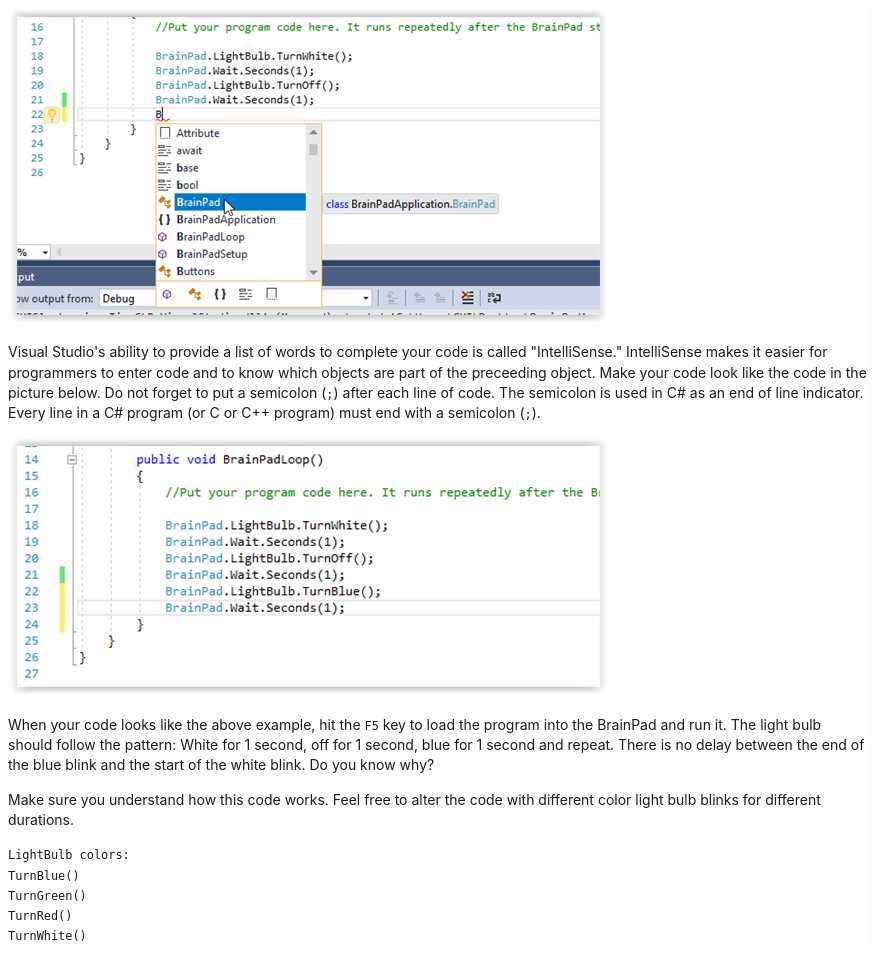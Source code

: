 ![IntelliSense BrainPad](images/introduction/BrainPadIntelliSense.PNG)

Visual Studio's ability to provide a list of words to complete your code is called "IntelliSense."  IntelliSense makes it easier for programmers to enter code and to know which objects are part of the preceeding object.  Make your code look like the code in the picture below.  Do not forget to put a semicolon (`;`) after each line of code.  The semicolon is used in C# as an end of line indicator.  Every line in a C# program (or C or C++ program) must end with a semicolon (`;`).

![Blinking blue light code](images/introduction/BlueLightBlinkCode.PNG)

When your code looks like the above example, hit the `F5` key to load the program into the BrainPad and run it.  The light bulb should follow the pattern:  White for 1 second, off for 1 second, blue for 1 second and repeat.  There is no delay between the end of the blue blink and the start of the white blink.  Do you know why?

Make sure you understand how this code works.  Feel free to alter the code with different color light bulb blinks for different durations.

```
LightBulb colors:
TurnBlue()
TurnGreen()
TurnRed()
TurnWhite()
```
